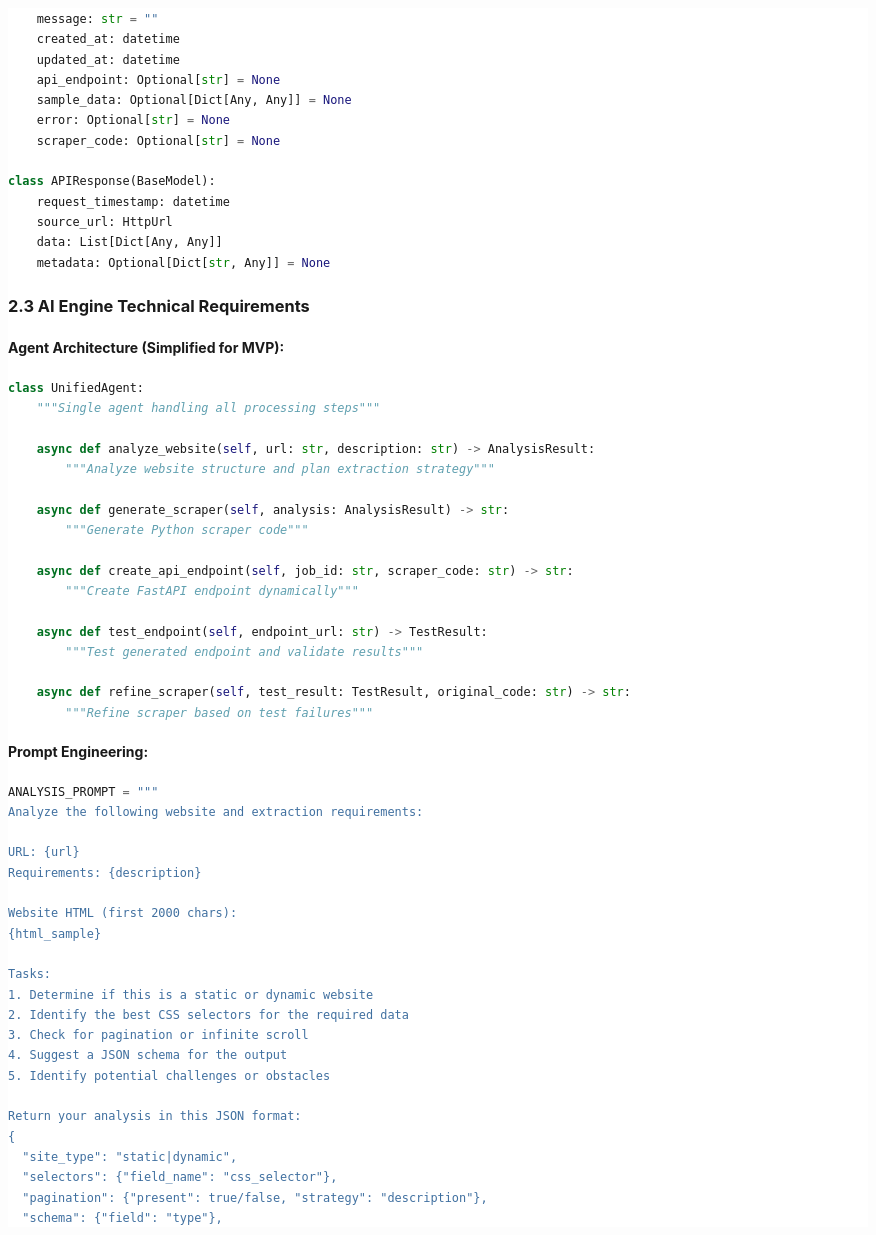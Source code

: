 ```python
    message: str = ""
    created_at: datetime
    updated_at: datetime
    api_endpoint: Optional[str] = None
    sample_data: Optional[Dict[Any, Any]] = None
    error: Optional[str] = None
    scraper_code: Optional[str] = None
    
class APIResponse(BaseModel):
    request_timestamp: datetime
    source_url: HttpUrl
    data: List[Dict[Any, Any]]
    metadata: Optional[Dict[str, Any]] = None
```

### **2.3 AI Engine Technical Requirements**

#### **Agent Architecture (Simplified for MVP):**

```python
class UnifiedAgent:
    """Single agent handling all processing steps"""
    
    async def analyze_website(self, url: str, description: str) -> AnalysisResult:
        """Analyze website structure and plan extraction strategy"""
        
    async def generate_scraper(self, analysis: AnalysisResult) -> str:
        """Generate Python scraper code"""
        
    async def create_api_endpoint(self, job_id: str, scraper_code: str) -> str:
        """Create FastAPI endpoint dynamically"""
        
    async def test_endpoint(self, endpoint_url: str) -> TestResult:
        """Test generated endpoint and validate results"""
        
    async def refine_scraper(self, test_result: TestResult, original_code: str) -> str:
        """Refine scraper based on test failures"""
```

#### **Prompt Engineering:**

```python
ANALYSIS_PROMPT = """
Analyze the following website and extraction requirements:

URL: {url}
Requirements: {description}

Website HTML (first 2000 chars):
{html_sample}

Tasks:
1. Determine if this is a static or dynamic website
2. Identify the best CSS selectors for the required data
3. Check for pagination or infinite scroll
4. Suggest a JSON schema for the output
5. Identify potential challenges or obstacles

Return your analysis in this JSON format:
{
  "site_type": "static|dynamic",
  "selectors": {"field_name": "css_selector"},
  "pagination": {"present": true/false, "strategy": "description"},
  "schema": {"field": "type"},
```